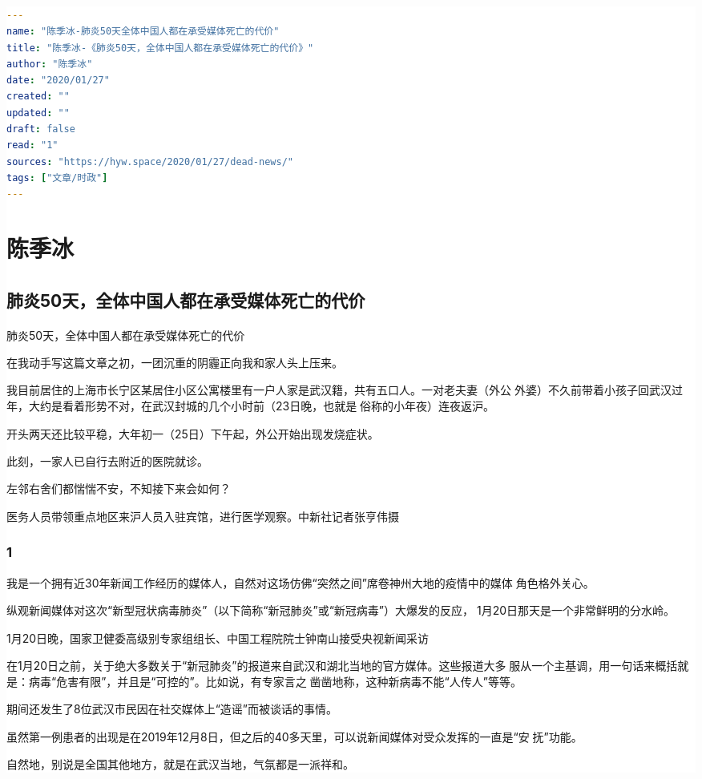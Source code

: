 ```yaml
---
name: "陈季冰-肺炎50天全体中国人都在承受媒体死亡的代价"
title: "陈季冰-《肺炎50天，全体中国人都在承受媒体死亡的代价》"
author: "陈季冰"
date: "2020/01/27"
created: ""
updated: ""
draft: false
read: "1"
sources: "https://hyw.space/2020/01/27/dead-news/"
tags: ["文章/时政"]
---
```



# 陈季冰

## 肺炎50天，全体中国人都在承受媒体死亡的代价

肺炎50天，全体中国人都在承受媒体死亡的代价

在我动手写这篇文章之初，一团沉重的阴霾正向我和家人头上压来。

我目前居住的上海市长宁区某居住小区公寓楼里有一户人家是武汉籍，共有五口人。一对老夫妻（外公
外婆）不久前带着小孩子回武汉过年，大约是看着形势不对，在武汉封城的几个小时前（23日晚，也就是
俗称的小年夜）连夜返沪。

开头两天还比较平稳，大年初一（25日）下午起，外公开始出现发烧症状。

此刻，一家人已自行去附近的医院就诊。

左邻右舍们都惴惴不安，不知接下来会如何？

医务人员带领重点地区来沪人员入驻宾馆，进行医学观察。中新社记者张亨伟摄

### 1

我是一个拥有近30年新闻工作经历的媒体人，自然对这场仿佛“突然之间”席卷神州大地的疫情中的媒体
角色格外关心。

纵观新闻媒体对这次“新型冠状病毒肺炎”（以下简称“新冠肺炎”或“新冠病毒”）大爆发的反应，
1月20日那天是一个非常鲜明的分水岭。

1月20日晚，国家卫健委高级别专家组组长、中国工程院院士钟南山接受央视新闻采访

在1月20日之前，关于绝大多数关于“新冠肺炎”的报道来自武汉和湖北当地的官方媒体。这些报道大多
服从一个主基调，用一句话来概括就是：病毒“危害有限”，并且是“可控的”。比如说，有专家言之
凿凿地称，这种新病毒不能“人传人”等等。

期间还发生了8位武汉市民因在社交媒体上“造谣”而被谈话的事情。

虽然第一例患者的出现是在2019年12月8日，但之后的40多天里，可以说新闻媒体对受众发挥的一直是“安
抚”功能。

自然地，别说是全国其他地方，就是在武汉当地，气氛都是一派祥和。
